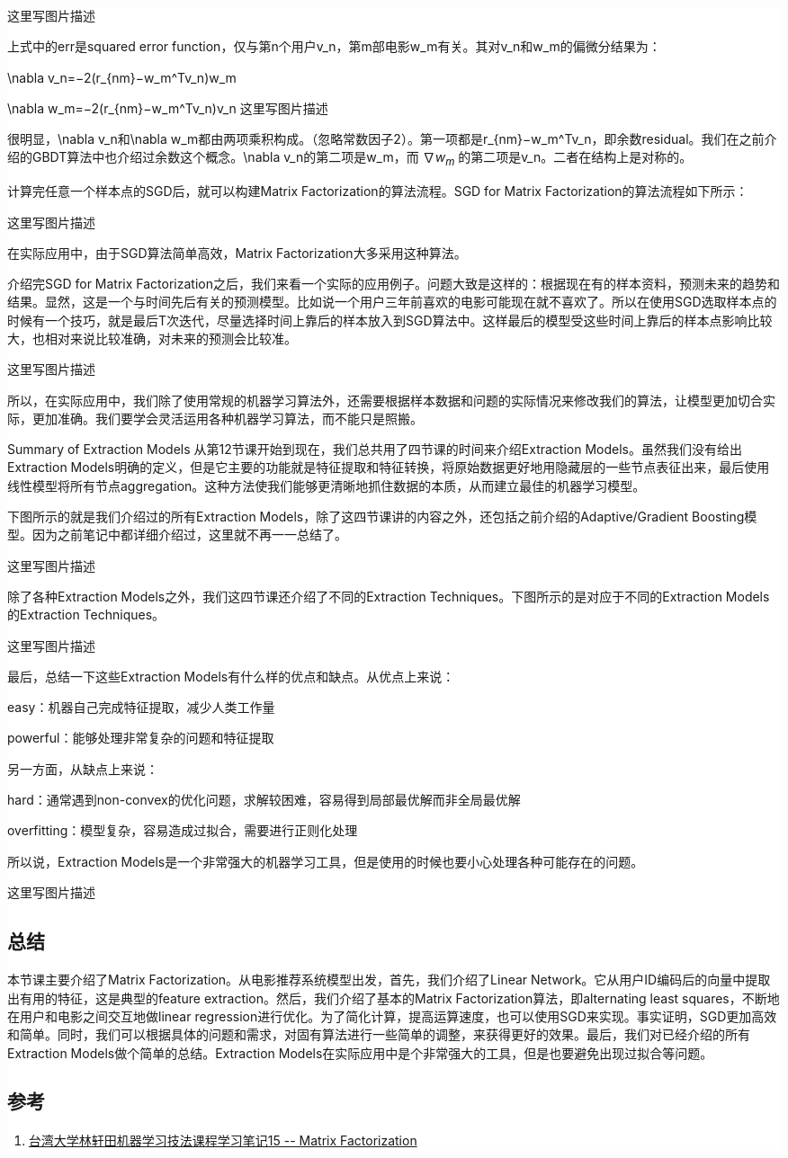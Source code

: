 这里写图片描述

上式中的err是squared error function，仅与第n个用户v_n，第m部电影w_m有关。其对v_n和w_m的偏微分结果为：

\nabla v_n=−2(r_{nm}−w_m^Tv_n)w_m

\nabla w_m=−2(r_{nm}−w_m^Tv_n)v_n
这里写图片描述

很明显，\nabla v_n和\nabla w_m都由两项乘积构成。（忽略常数因子2）。第一项都是r_{nm}−w_m^Tv_n，即余数residual。我们在之前介绍的GBDT算法中也介绍过余数这个概念。\nabla v_n的第二项是w_m，而 ${\nabla w_m}$ 的第二项是v_n。二者在结构上是对称的。

计算完任意一个样本点的SGD后，就可以构建Matrix Factorization的算法流程。SGD for Matrix Factorization的算法流程如下所示：

这里写图片描述

在实际应用中，由于SGD算法简单高效，Matrix Factorization大多采用这种算法。

介绍完SGD for Matrix Factorization之后，我们来看一个实际的应用例子。问题大致是这样的：根据现在有的样本资料，预测未来的趋势和结果。显然，这是一个与时间先后有关的预测模型。比如说一个用户三年前喜欢的电影可能现在就不喜欢了。所以在使用SGD选取样本点的时候有一个技巧，就是最后T次迭代，尽量选择时间上靠后的样本放入到SGD算法中。这样最后的模型受这些时间上靠后的样本点影响比较大，也相对来说比较准确，对未来的预测会比较准。

这里写图片描述

所以，在实际应用中，我们除了使用常规的机器学习算法外，还需要根据样本数据和问题的实际情况来修改我们的算法，让模型更加切合实际，更加准确。我们要学会灵活运用各种机器学习算法，而不能只是照搬。

Summary of Extraction Models
从第12节课开始到现在，我们总共用了四节课的时间来介绍Extraction Models。虽然我们没有给出Extraction Models明确的定义，但是它主要的功能就是特征提取和特征转换，将原始数据更好地用隐藏层的一些节点表征出来，最后使用线性模型将所有节点aggregation。这种方法使我们能够更清晰地抓住数据的本质，从而建立最佳的机器学习模型。

下图所示的就是我们介绍过的所有Extraction Models，除了这四节课讲的内容之外，还包括之前介绍的Adaptive/Gradient Boosting模型。因为之前笔记中都详细介绍过，这里就不再一一总结了。

这里写图片描述

除了各种Extraction Models之外，我们这四节课还介绍了不同的Extraction Techniques。下图所示的是对应于不同的Extraction Models的Extraction Techniques。

这里写图片描述

最后，总结一下这些Extraction Models有什么样的优点和缺点。从优点上来说：

easy：机器自己完成特征提取，减少人类工作量

powerful：能够处理非常复杂的问题和特征提取

另一方面，从缺点上来说：

hard：通常遇到non-convex的优化问题，求解较困难，容易得到局部最优解而非全局最优解

overfitting：模型复杂，容易造成过拟合，需要进行正则化处理

所以说，Extraction Models是一个非常强大的机器学习工具，但是使用的时候也要小心处理各种可能存在的问题。

这里写图片描述

## 总结

本节课主要介绍了Matrix Factorization。从电影推荐系统模型出发，首先，我们介绍了Linear Network。它从用户ID编码后的向量中提取出有用的特征，这是典型的feature extraction。然后，我们介绍了基本的Matrix Factorization算法，即alternating least squares，不断地在用户和电影之间交互地做linear regression进行优化。为了简化计算，提高运算速度，也可以使用SGD来实现。事实证明，SGD更加高效和简单。同时，我们可以根据具体的问题和需求，对固有算法进行一些简单的调整，来获得更好的效果。最后，我们对已经介绍的所有Extraction Models做个简单的总结。Extraction Models在实际应用中是个非常强大的工具，但是也要避免出现过拟合等问题。

## 参考

1. [台湾大学林轩田机器学习技法课程学习笔记15 -- Matrix Factorization](http://blog.csdn.net/red_stone1/article/details/77278707)